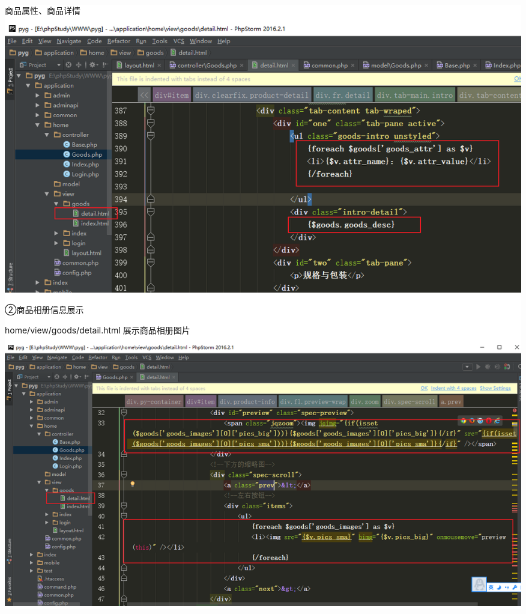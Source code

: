 商品属性、商品详情

![1563765588272](img/1563765588272.png )

②商品相册信息展示

home/view/goods/detail.html 展示商品相册图片

![1563766532040](img/1563766532040.png)
